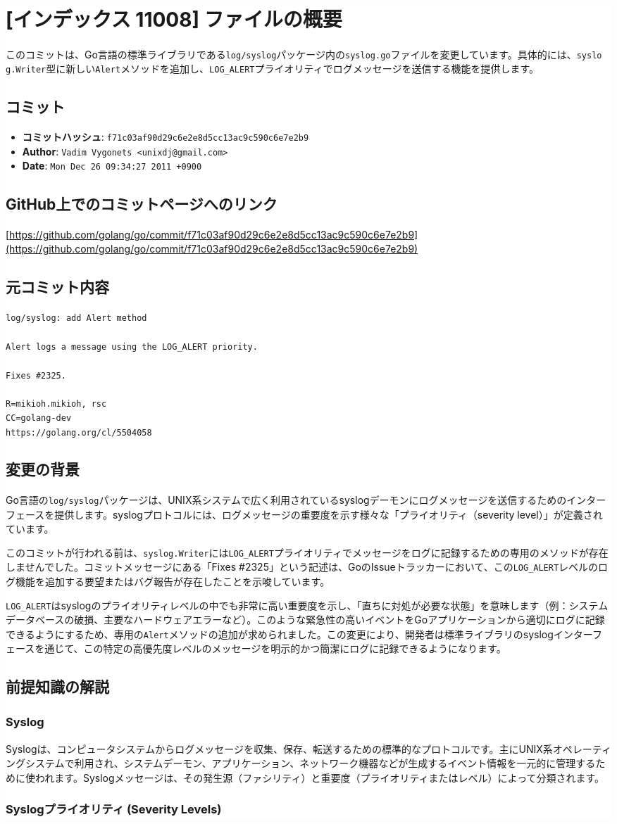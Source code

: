 # [インデックス 11008] ファイルの概要

このコミットは、Go言語の標準ライブラリである`log/syslog`パッケージ内の`syslog.go`ファイルを変更しています。具体的には、`syslog.Writer`型に新しい`Alert`メソッドを追加し、`LOG_ALERT`プライオリティでログメッセージを送信する機能を提供します。

## コミット

*   **コミットハッシュ**: `f71c03af90d29c6e2e8d5cc13ac9c590c6e7e2b9`
*   **Author**: `Vadim Vygonets <unixdj@gmail.com>`
*   **Date**: `Mon Dec 26 09:34:27 2011 +0900`

## GitHub上でのコミットページへのリンク

[https://github.com/golang/go/commit/f71c03af90d29c6e2e8d5cc13ac9c590c6e7e2b9](https://github.com/golang/go/commit/f71c03af90d29c6e2e8d5cc13ac9c590c6e7e2b9)

## 元コミット内容

```
log/syslog: add Alert method

Alert logs a message using the LOG_ALERT priority.

Fixes #2325.

R=mikioh.mikioh, rsc
CC=golang-dev
https://golang.org/cl/5504058
```

## 変更の背景

Go言語の`log/syslog`パッケージは、UNIX系システムで広く利用されているsyslogデーモンにログメッセージを送信するためのインターフェースを提供します。syslogプロトコルには、ログメッセージの重要度を示す様々な「プライオリティ（severity level）」が定義されています。

このコミットが行われる前は、`syslog.Writer`には`LOG_ALERT`プライオリティでメッセージをログに記録するための専用のメソッドが存在しませんでした。コミットメッセージにある「Fixes #2325」という記述は、GoのIssueトラッカーにおいて、この`LOG_ALERT`レベルのログ機能を追加する要望またはバグ報告が存在したことを示唆しています。

`LOG_ALERT`はsyslogのプライオリティレベルの中でも非常に高い重要度を示し、「直ちに対処が必要な状態」を意味します（例：システムデータベースの破損、主要なハードウェアエラーなど）。このような緊急性の高いイベントをGoアプリケーションから適切にログに記録できるようにするため、専用の`Alert`メソッドの追加が求められました。この変更により、開発者は標準ライブラリのsyslogインターフェースを通じて、この特定の高優先度レベルのメッセージを明示的かつ簡潔にログに記録できるようになります。

## 前提知識の解説

### Syslog

Syslogは、コンピュータシステムからログメッセージを収集、保存、転送するための標準的なプロトコルです。主にUNIX系オペレーティングシステムで利用され、システムデーモン、アプリケーション、ネットワーク機器などが生成するイベント情報を一元的に管理するために使われます。Syslogメッセージは、その発生源（ファシリティ）と重要度（プライオリティまたはレベル）によって分類されます。

### Syslogプライオリティ (Severity Levels)
